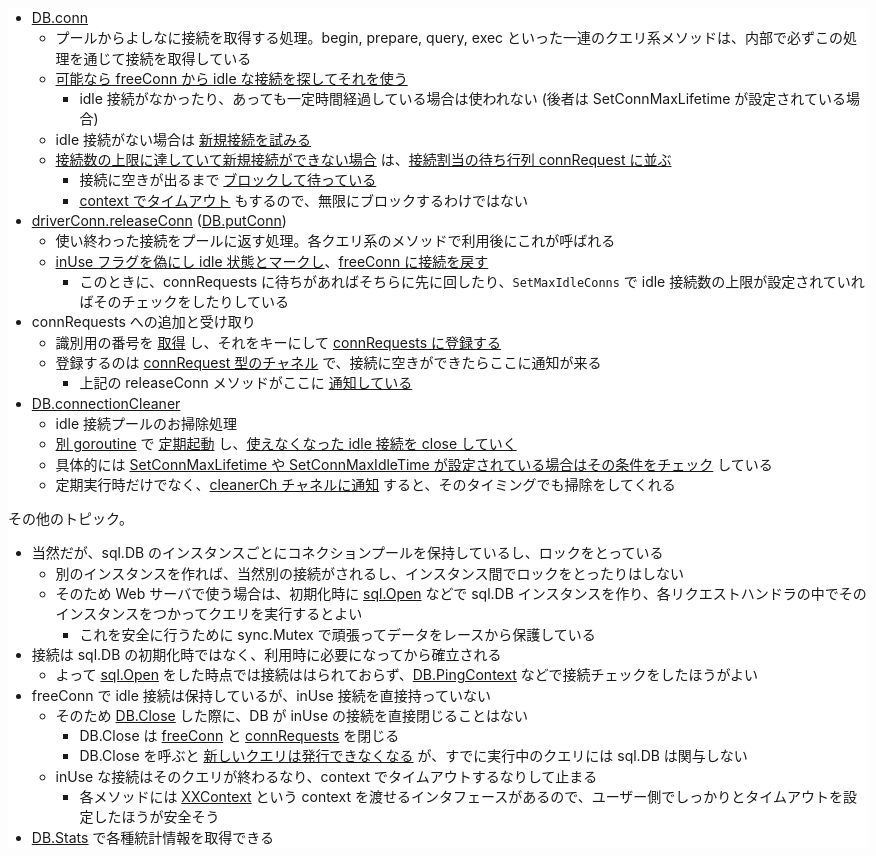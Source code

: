 - [DB.conn](https://github.com/golang/go/blob/152ffca82fa53008bd2872f7163c7a1885da880e/src/database/sql/sql.go#L1189)
    - プールからよしなに接続を取得する処理。begin, prepare, query, exec といった一連のクエリ系メソッドは、内部で必ずこの処理を通じて接続を取得している
    - [可能なら freeConn から idle な接続を探してそれを使う](https://github.com/golang/go/blob/152ffca82fa53008bd2872f7163c7a1885da880e/src/database/sql/sql.go#L1205-L1226)
        - idle 接続がなかったり、あっても一定時間経過している場合は使われない (後者は SetConnMaxLifetime が設定されている場合)
    - idle 接続がない場合は [新規接続を試みる](https://github.com/golang/go/blob/152ffca82fa53008bd2872f7163c7a1885da880e/src/database/sql/sql.go#L1292-L1294)
    - [接続数の上限に達していて新規接続ができない場合](https://github.com/golang/go/blob/152ffca82fa53008bd2872f7163c7a1885da880e/src/database/sql/sql.go#L1230) は、[接続割当の待ち行列 connRequest に並ぶ](https://github.com/golang/go/blob/152ffca82fa53008bd2872f7163c7a1885da880e/src/database/sql/sql.go#L1233-L1236)
        - 接続に空きが出るまで [ブロックして待っている](https://github.com/golang/go/blob/152ffca82fa53008bd2872f7163c7a1885da880e/src/database/sql/sql.go#L1260)
        - [context でタイムアウト](https://github.com/golang/go/blob/152ffca82fa53008bd2872f7163c7a1885da880e/src/database/sql/sql.go#L1243) もするので、無限にブロックするわけではない
- [driverConn.releaseConn](https://github.com/golang/go/blob/152ffca82fa53008bd2872f7163c7a1885da880e/src/database/sql/sql.go#L474) ([DB.putConn](https://github.com/golang/go/blob/152ffca82fa53008bd2872f7163c7a1885da880e/src/database/sql/sql.go#L1344))
    - 使い終わった接続をプールに返す処理。各クエリ系のメソッドで利用後にこれが呼ばれる
    - [inUse フラグを偽にし idle 状態とマークし](https://github.com/golang/go/blob/152ffca82fa53008bd2872f7163c7a1885da880e/src/database/sql/sql.go#L1366)、[freeConn に接続を戻す](https://github.com/golang/go/blob/152ffca82fa53008bd2872f7163c7a1885da880e/src/database/sql/sql.go#L1429)
        - このときに、connRequests に待ちがあればそちらに先に回したり、`SetMaxIdleConns` で idle 接続数の上限が設定されていればそのチェックをしたりしている
- connRequests への追加と受け取り
    - 識別用の番号を [取得](https://github.com/golang/go/blob/152ffca82fa53008bd2872f7163c7a1885da880e/src/database/sql/sql.go#L1182) し、それをキーにして [connRequests に登録する](https://github.com/golang/go/blob/152ffca82fa53008bd2872f7163c7a1885da880e/src/database/sql/sql.go#L1235)
    - 登録するのは [connRequest 型のチャネル](https://github.com/golang/go/blob/152ffca82fa53008bd2872f7163c7a1885da880e/src/database/sql/sql.go#L1233) で、接続に空きができたらここに通知が来る
        - 上記の releaseConn メソッドがここに [通知している](https://github.com/golang/go/blob/152ffca82fa53008bd2872f7163c7a1885da880e/src/database/sql/sql.go#L1422)
- [DB.connectionCleaner](https://github.com/golang/go/blob/152ffca82fa53008bd2872f7163c7a1885da880e/src/database/sql/sql.go#L989)
    - idle 接続プールのお掃除処理
    - [別 goroutine](https://github.com/golang/go/blob/152ffca82fa53008bd2872f7163c7a1885da880e/src/database/sql/sql.go#L985) で [定期起動](https://github.com/golang/go/blob/152ffca82fa53008bd2872f7163c7a1885da880e/src/database/sql/sql.go#L999) し、[使えなくなった idle 接続を close していく](https://github.com/golang/go/blob/152ffca82fa53008bd2872f7163c7a1885da880e/src/database/sql/sql.go#L1012-L1016)
    - 具体的には [SetConnMaxLifetime や SetConnMaxIdleTime が設定されている場合はその条件をチェック](https://github.com/golang/go/blob/152ffca82fa53008bd2872f7163c7a1885da880e/src/database/sql/sql.go#L1025) している
    - 定期実行時だけでなく、[cleanerCh チャネルに通知](https://github.com/golang/go/blob/152ffca82fa53008bd2872f7163c7a1885da880e/src/database/sql/sql.go#L1000) すると、そのタイミングでも掃除をしてくれる

その他のトピック。

- 当然だが、sql.DB のインスタンスごとにコネクションプールを保持しているし、ロックをとっている
    - 別のインスタンスを作れば、当然別の接続がされるし、インスタンス間でロックをとったりはしない
    - そのため Web サーバで使う場合は、初期化時に [sql.Open](https://pkg.go.dev/database/sql?tab=doc#Open) などで sql.DB インスタンスを作り、各リクエストハンドラの中でそのインスタンスをつかってクエリを実行するとよい
        - これを安全に行うために sync.Mutex で頑張ってデータをレースから保護している
- 接続は sql.DB の初期化時ではなく、利用時に必要になってから確立される
    - よって [sql.Open](https://pkg.go.dev/database/sql?tab=doc#Open) をした時点では接続ははられておらず、[DB.PingContext](https://pkg.go.dev/database/sql?tab=doc#DB.PingContext) などで接続チェックをしたほうがよい
- freeConn で idle 接続は保持しているが、inUse 接続を直接持っていない
	- そのため [DB.Close](https://pkg.go.dev/database/sql?tab=doc#DB.Close) した際に、DB が inUse の接続を直接閉じることはない
        - DB.Close は [freeConn](https://github.com/golang/go/blob/152ffca82fa53008bd2872f7163c7a1885da880e/src/database/sql/sql.go#L837-L841) と [connRequests](https://github.com/golang/go/blob/152ffca82fa53008bd2872f7163c7a1885da880e/src/database/sql/sql.go#L842) を閉じる
        - DB.Close を呼ぶと [新しいクエリは発行できなくなる](https://github.com/golang/go/blob/152ffca82fa53008bd2872f7163c7a1885da880e/src/database/sql/sql.go#L1191-L1195) が、すでに実行中のクエリには sql.DB は関与しない
    - inUse な接続はそのクエリが終わるなり、context でタイムアウトするなりして止まる
        - 各メソッドには [XXContext](https://pkg.go.dev/database/sql?tab=doc#DB.ExecContext) という context を渡せるインタフェースがあるので、ユーザー側でしっかりとタイムアウトを設定したほうが安全そう
- [DB.Stats](https://pkg.go.dev/database/sql?tab=doc#DB.Stats) で各種統計情報を取得できる